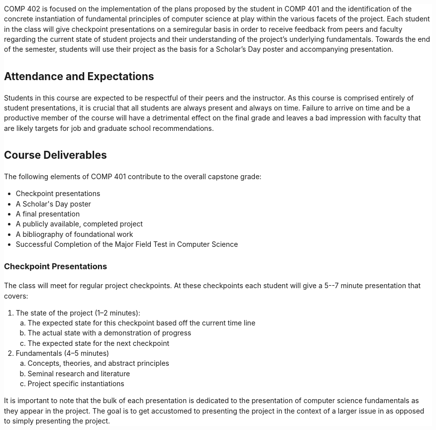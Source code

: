 COMP 402 is focused on the implementation of the plans proposed by the
student in COMP 401 and the identification of the concrete
instantiation of fundamental principles of computer science at play within
the various facets of the project. Each student in the class will give
checkpoint presentations on a semiregular basis in order to receive
feedback from peers and faculty regarding the current state of student
projects and their understanding of the project’s underlying
fundamentals. Towards the end of the semester, students will use their
project as the basis for a Scholar’s Day poster and accompanying
presentation.

## Attendance and Expectations

Students in this course are expected to be respectful of their peers
and the instructor. As this course is comprised entirely of student
presentations, it is crucial that all students are always present and
always on time. Failure to arrive on time and be a productive member
of the course will have a detrimental effect on the final grade and
leaves a bad impression with faculty that are likely targets for job
and graduate school recommendations.

## Course Deliverables

The following elements of COMP 401 contribute to the overall capstone grade:

* Checkpoint presentations
* A Scholar's Day poster
* A final presentation
* A publicly available, completed project
* A bibliography of foundational work
* Successful Completion of the Major Field Test in Computer Science

### Checkpoint Presentations

The class will meet for regular project checkpoints. At these
checkpoints each student will give a 5--7 minute presentation that
covers:


<style type="text/css">
    ol ol { list-style-type: lower-alpha; }
</style>
	

1. The state of the project (1–2 minutes):
   1. The expected state for this checkpoint based off the current time line
   2. The actual state with a demonstration of progress
   3. The expected state for the next checkpoint
2. Fundamentals (4–5 minutes)
   1. Concepts, theories, and abstract principles
   2. Seminal research and literature
   3. Project specific instantiations
   
It is important to note that the bulk of each presentation is
dedicated to the presentation of computer science fundamentals as they
appear in the project. The goal is to get accustomed to presenting the
project in the context of a larger issue in as opposed to simply
presenting the project.
